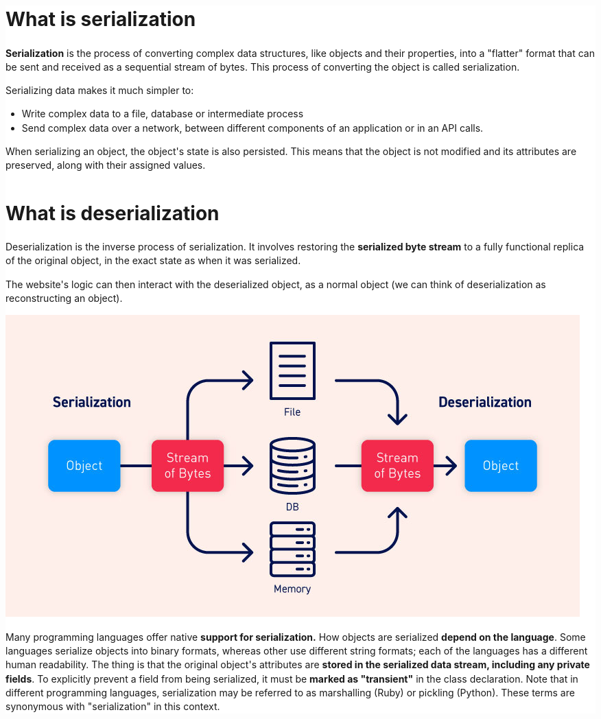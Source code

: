 # What is serialization
**Serialization** is the process of converting complex data structures, like objects and their properties, into a "flatter" format that can be sent and received as a sequential stream of bytes. This process of converting the object is called serialization.

Serializing data makes it much simpler to:
- Write complex data to a file, database or intermediate process
- Send complex data over a network, between different components of an application or in an API calls.

When serializing an object, the object's state is also persisted. This means that the object is not modified and its attributes are preserved, along with their assigned values.

# What is deserialization
Deserialization is the inverse process of serialization. It involves restoring the **serialized byte stream** to a fully functional replica of the original object, in the exact state as when it was serialized.

The website's logic can then interact with the deserialized object, as a normal object (we can think of deserialization as reconstructing an object).

![](imgs/deserialization-diagram.jpg)

Many programming languages offer native **support for serialization.** How objects are serialized **depend on the language**. Some languages serialize objects into binary formats, whereas other use different string formats; each of the languages has a different human readability.
The thing is that the original object's attributes are **stored in the serialized data stream, including any private fields**. To explicitly prevent a field from being serialized, it must be **marked as "transient"** in the class declaration.
Note that in different programming languages, serialization may be referred to as marshalling (Ruby) or pickling (Python). These terms are synonymous with "serialization" in this context.
